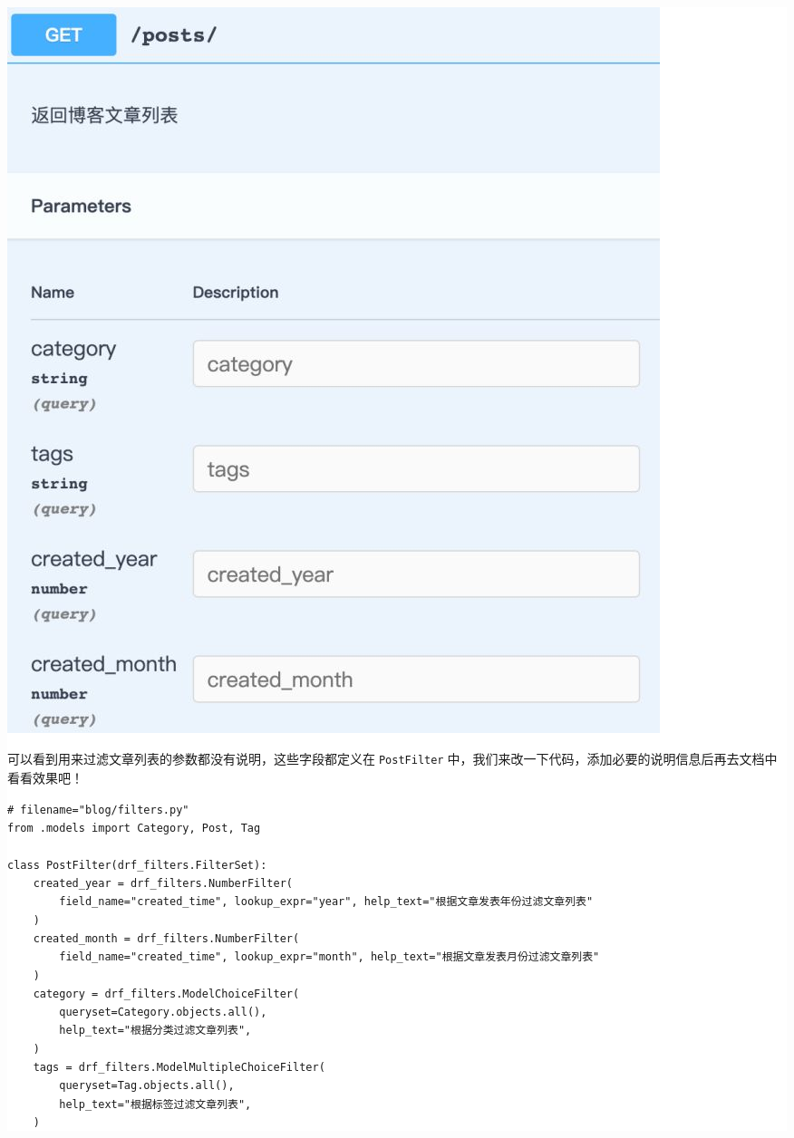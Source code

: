 ![img](./img/16/asd16_3.jpg)

可以看到用来过滤文章列表的参数都没有说明，这些字段都定义在 `PostFilter` 中，我们来改一下代码，添加必要的说明信息后再去文档中看看效果吧！

```text
# filename="blog/filters.py"
from .models import Category, Post, Tag

class PostFilter(drf_filters.FilterSet):
    created_year = drf_filters.NumberFilter(
        field_name="created_time", lookup_expr="year", help_text="根据文章发表年份过滤文章列表"
    )
    created_month = drf_filters.NumberFilter(
        field_name="created_time", lookup_expr="month", help_text="根据文章发表月份过滤文章列表"
    )
    category = drf_filters.ModelChoiceFilter(
        queryset=Category.objects.all(),
        help_text="根据分类过滤文章列表",
    )
    tags = drf_filters.ModelMultipleChoiceFilter(
        queryset=Tag.objects.all(),
        help_text="根据标签过滤文章列表",
    )

```